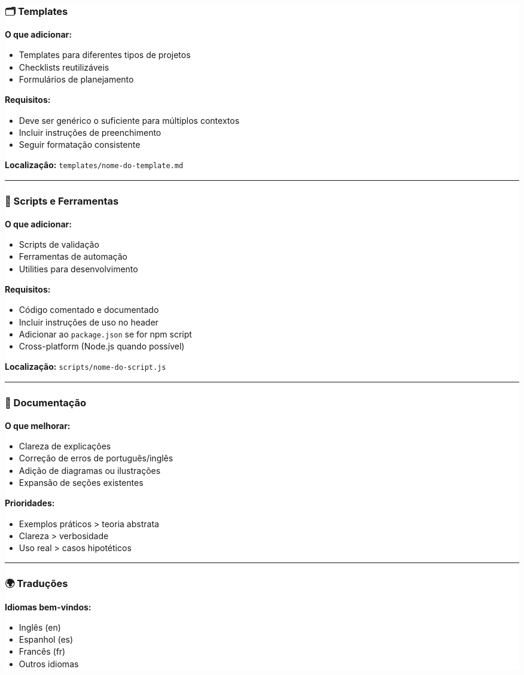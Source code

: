 
### 🗂️ Templates

**O que adicionar:**
- Templates para diferentes tipos de projetos
- Checklists reutilizáveis
- Formulários de planejamento

**Requisitos:**
- Deve ser genérico o suficiente para múltiplos contextos
- Incluir instruções de preenchimento
- Seguir formatação consistente

**Localização:** `templates/nome-do-template.md`

---

### 🔧 Scripts e Ferramentas

**O que adicionar:**
- Scripts de validação
- Ferramentas de automação
- Utilities para desenvolvimento

**Requisitos:**
- Código comentado e documentado
- Incluir instruções de uso no header
- Adicionar ao `package.json` se for npm script
- Cross-platform (Node.js quando possível)

**Localização:** `scripts/nome-do-script.js`

---

### 📖 Documentação

**O que melhorar:**
- Clareza de explicações
- Correção de erros de português/inglês
- Adição de diagramas ou ilustrações
- Expansão de seções existentes

**Prioridades:**
- Exemplos práticos > teoria abstrata
- Clareza > verbosidade
- Uso real > casos hipotéticos

---

### 🌍 Traduções

**Idiomas bem-vindos:**
- Inglês (en)
- Espanhol (es)
- Francês (fr)
- Outros idiomas
